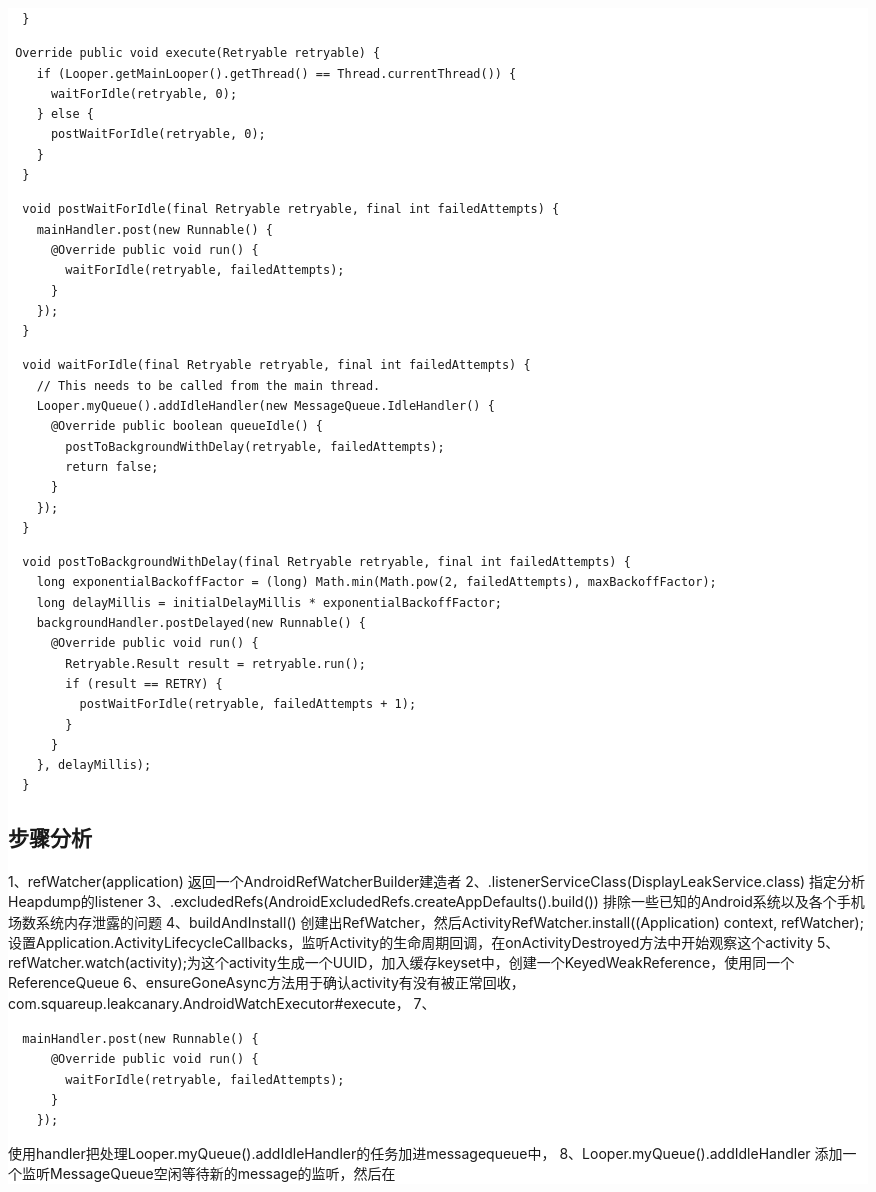 ```
  }
```
```
 Override public void execute(Retryable retryable) {
    if (Looper.getMainLooper().getThread() == Thread.currentThread()) {
      waitForIdle(retryable, 0);
    } else {
      postWaitForIdle(retryable, 0);
    }
  }
```
```
  void postWaitForIdle(final Retryable retryable, final int failedAttempts) {
    mainHandler.post(new Runnable() {
      @Override public void run() {
        waitForIdle(retryable, failedAttempts);
      }
    });
  }
```
```
  void waitForIdle(final Retryable retryable, final int failedAttempts) {
    // This needs to be called from the main thread.
    Looper.myQueue().addIdleHandler(new MessageQueue.IdleHandler() {
      @Override public boolean queueIdle() {
        postToBackgroundWithDelay(retryable, failedAttempts);
        return false;
      }
    });
  }
```
```
  void postToBackgroundWithDelay(final Retryable retryable, final int failedAttempts) {
    long exponentialBackoffFactor = (long) Math.min(Math.pow(2, failedAttempts), maxBackoffFactor);
    long delayMillis = initialDelayMillis * exponentialBackoffFactor;
    backgroundHandler.postDelayed(new Runnable() {
      @Override public void run() {
        Retryable.Result result = retryable.run();
        if (result == RETRY) {
          postWaitForIdle(retryable, failedAttempts + 1);
        }
      }
    }, delayMillis);
  }
```
## 步骤分析
1、refWatcher(application) 返回一个AndroidRefWatcherBuilder建造者
2、.listenerServiceClass(DisplayLeakService.class) 指定分析Heapdump的listener
3、.excludedRefs(AndroidExcludedRefs.createAppDefaults().build()) 排除一些已知的Android系统以及各个手机场数系统内存泄露的问题
4、buildAndInstall() 创建出RefWatcher，然后ActivityRefWatcher.install((Application) context, refWatcher); 设置Application.ActivityLifecycleCallbacks，监听Activity的生命周期回调，在onActivityDestroyed方法中开始观察这个activity
5、refWatcher.watch(activity);为这个activity生成一个UUID，加入缓存keyset中，创建一个KeyedWeakReference，使用同一个ReferenceQueue
6、ensureGoneAsync方法用于确认activity有没有被正常回收，com.squareup.leakcanary.AndroidWatchExecutor#execute，
7、
```
  mainHandler.post(new Runnable() {
      @Override public void run() {
        waitForIdle(retryable, failedAttempts);
      }
    }); 
```
使用handler把处理Looper.myQueue().addIdleHandler的任务加进messagequeue中，
8、Looper.myQueue().addIdleHandler 添加一个监听MessageQueue空闲等待新的message的监听，然后在